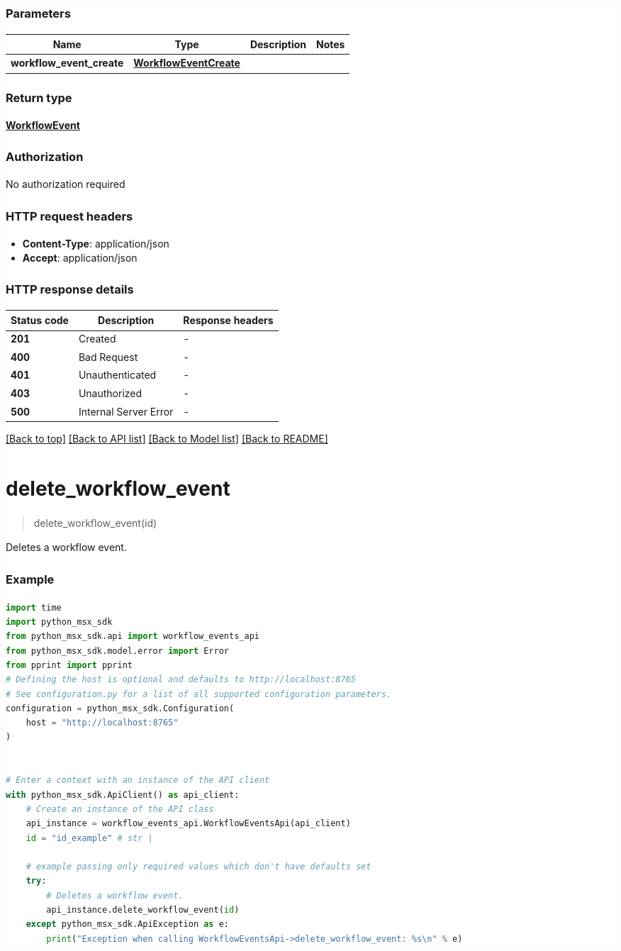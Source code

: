 
### Parameters

Name | Type | Description  | Notes
------------- | ------------- | ------------- | -------------
 **workflow_event_create** | [**WorkflowEventCreate**](WorkflowEventCreate.md)|  |

### Return type

[**WorkflowEvent**](WorkflowEvent.md)

### Authorization

No authorization required

### HTTP request headers

 - **Content-Type**: application/json
 - **Accept**: application/json


### HTTP response details
| Status code | Description | Response headers |
|-------------|-------------|------------------|
**201** | Created |  -  |
**400** | Bad Request |  -  |
**401** | Unauthenticated |  -  |
**403** | Unauthorized |  -  |
**500** | Internal Server Error |  -  |

[[Back to top]](#) [[Back to API list]](../README.md#documentation-for-api-endpoints) [[Back to Model list]](../README.md#documentation-for-models) [[Back to README]](../README.md)

# **delete_workflow_event**
> delete_workflow_event(id)

Deletes a workflow event.

### Example

```python
import time
import python_msx_sdk
from python_msx_sdk.api import workflow_events_api
from python_msx_sdk.model.error import Error
from pprint import pprint
# Defining the host is optional and defaults to http://localhost:8765
# See configuration.py for a list of all supported configuration parameters.
configuration = python_msx_sdk.Configuration(
    host = "http://localhost:8765"
)


# Enter a context with an instance of the API client
with python_msx_sdk.ApiClient() as api_client:
    # Create an instance of the API class
    api_instance = workflow_events_api.WorkflowEventsApi(api_client)
    id = "id_example" # str | 

    # example passing only required values which don't have defaults set
    try:
        # Deletes a workflow event.
        api_instance.delete_workflow_event(id)
    except python_msx_sdk.ApiException as e:
        print("Exception when calling WorkflowEventsApi->delete_workflow_event: %s\n" % e)
```